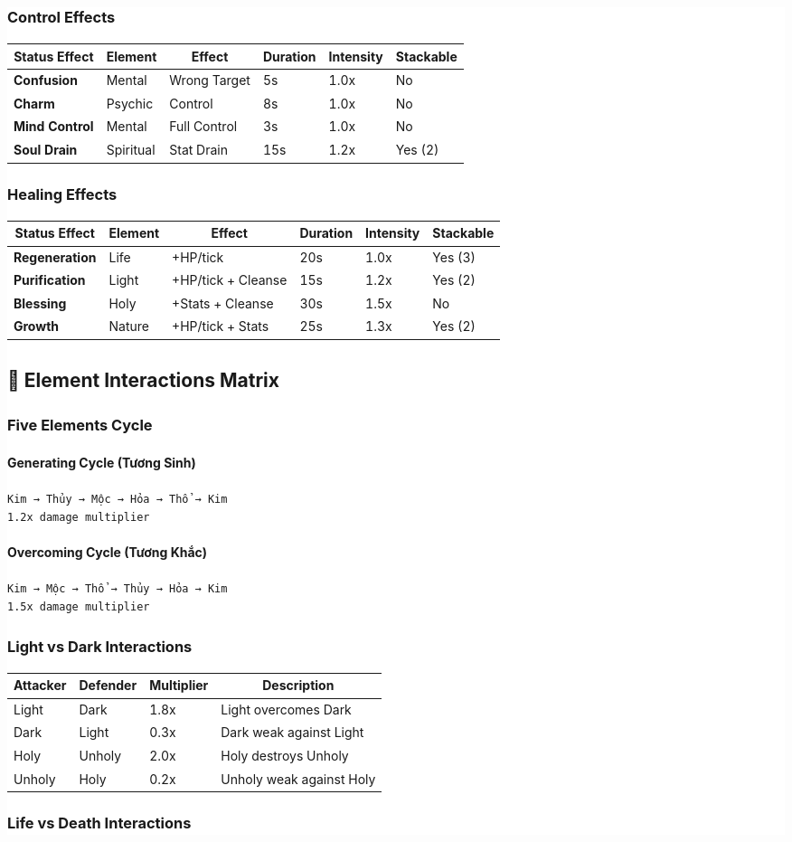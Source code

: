 ### **Control Effects**

| Status Effect | Element | Effect | Duration | Intensity | Stackable |
|---------------|---------|--------|----------|-----------|-----------|
| **Confusion** | Mental | Wrong Target | 5s | 1.0x | No |
| **Charm** | Psychic | Control | 8s | 1.0x | No |
| **Mind Control** | Mental | Full Control | 3s | 1.0x | No |
| **Soul Drain** | Spiritual | Stat Drain | 15s | 1.2x | Yes (2) |

### **Healing Effects**

| Status Effect | Element | Effect | Duration | Intensity | Stackable |
|---------------|---------|--------|----------|-----------|-----------|
| **Regeneration** | Life | +HP/tick | 20s | 1.0x | Yes (3) |
| **Purification** | Light | +HP/tick + Cleanse | 15s | 1.2x | Yes (2) |
| **Blessing** | Holy | +Stats + Cleanse | 30s | 1.5x | No |
| **Growth** | Nature | +HP/tick + Stats | 25s | 1.3x | Yes (2) |

## 🔄 **Element Interactions Matrix**

### **Five Elements Cycle**

#### **Generating Cycle (Tương Sinh)**
```
Kim → Thủy → Mộc → Hỏa → Thổ → Kim
1.2x damage multiplier
```

#### **Overcoming Cycle (Tương Khắc)**
```
Kim → Mộc → Thổ → Thủy → Hỏa → Kim
1.5x damage multiplier
```

### **Light vs Dark Interactions**

| Attacker | Defender | Multiplier | Description |
|----------|----------|------------|-------------|
| Light | Dark | 1.8x | Light overcomes Dark |
| Dark | Light | 0.3x | Dark weak against Light |
| Holy | Unholy | 2.0x | Holy destroys Unholy |
| Unholy | Holy | 0.2x | Unholy weak against Holy |

### **Life vs Death Interactions**
